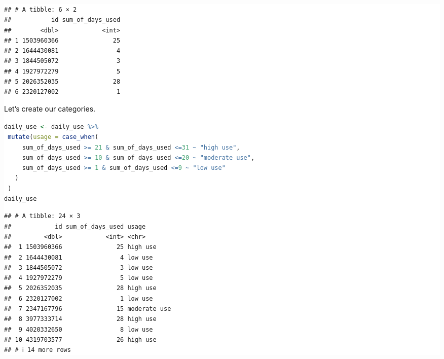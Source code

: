     ## # A tibble: 6 × 2
    ##           id sum_of_days_used
    ##        <dbl>            <int>
    ## 1 1503960366               25
    ## 2 1644430081                4
    ## 3 1844505072                3
    ## 4 1927972279                5
    ## 5 2026352035               28
    ## 6 2320127002                1

Let’s create our categories.

``` r
daily_use <- daily_use %>% 
 mutate(usage = case_when(
     sum_of_days_used >= 21 & sum_of_days_used <=31 ~ "high use",
     sum_of_days_used >= 10 & sum_of_days_used <=20 ~ "moderate use",
     sum_of_days_used >= 1 & sum_of_days_used <=9 ~ "low use"
   )
 )
daily_use
```

    ## # A tibble: 24 × 3
    ##            id sum_of_days_used usage       
    ##         <dbl>            <int> <chr>       
    ##  1 1503960366               25 high use    
    ##  2 1644430081                4 low use     
    ##  3 1844505072                3 low use     
    ##  4 1927972279                5 low use     
    ##  5 2026352035               28 high use    
    ##  6 2320127002                1 low use     
    ##  7 2347167796               15 moderate use
    ##  8 3977333714               28 high use    
    ##  9 4020332650                8 low use     
    ## 10 4319703577               26 high use    
    ## # ℹ 14 more rows

